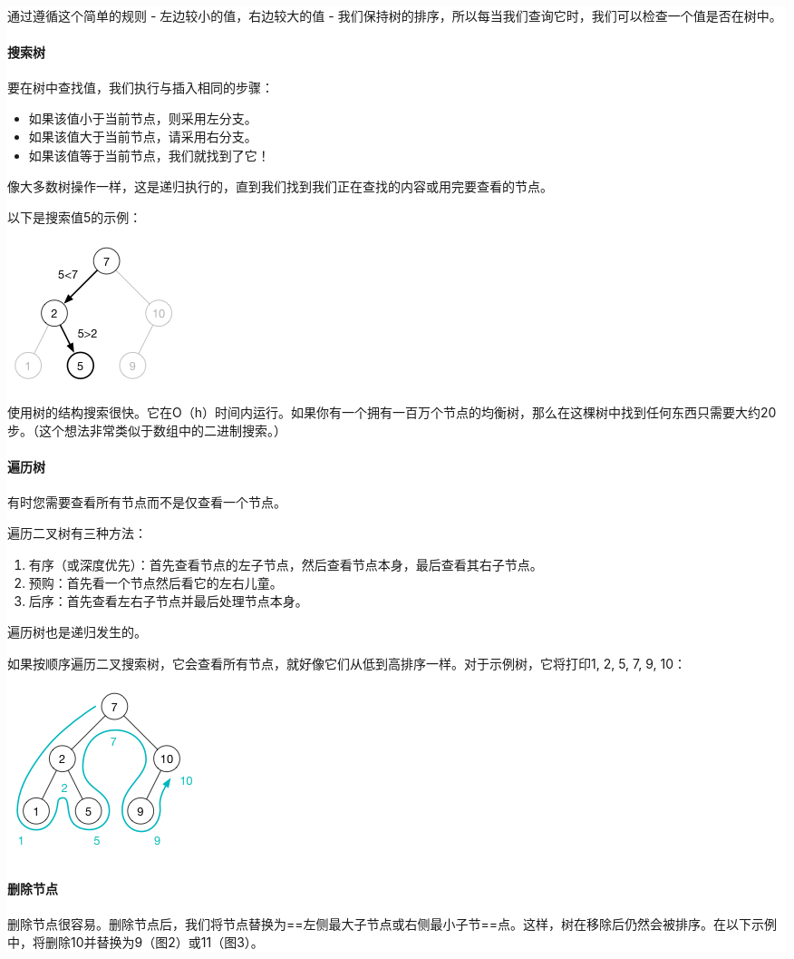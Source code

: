 通过遵循这个简单的规则 - 左边较小的值，右边较大的值 - 我们保持树的排序，所以每当我们查询它时，我们可以检查一个值是否在树中。

#### 搜索树

要在树中查找值，我们执行与插入相同的步骤：

* 如果该值小于当前节点，则采用左分支。
* 如果该值大于当前节点，请采用右分支。
* 如果该值等于当前节点，我们就找到了它！

像大多数树操作一样，这是递归执行的，直到我们找到我们正在查找的内容或用完要查看的节点。

以下是搜索值5的示例：

![](https://github.com/heron-newland/BinarySearchTree/blob/master/assets/bst3.png)

使用树的结构搜索很快。它在O（h）时间内运行。如果你有一个拥有一百万个节点的均衡树，那么在这棵树中找到任何东西只需要大约20步。（这个想法非常类似于数组中的二进制搜索。）

#### 遍历树

有时您需要查看所有节点而不是仅查看一个节点。

遍历二叉树有三种方法：

1. 有序（或深度优先）：首先查看节点的左子节点，然后查看节点本身，最后查看其右子节点。
2. 预购：首先看一个节点然后看它的左右儿童。
3. 后序：首先查看左右子节点并最后处理节点本身。

遍历树也是递归发生的。

如果按顺序遍历二叉搜索树，它会查看所有节点，就好像它们从低到高排序一样。对于示例树，它将打印1, 2, 5, 7, 9, 10：

![穿越树](https://github.com/heron-newland/BinarySearchTree/blob/master/assets/bst4.png)

#### 删除节点

删除节点很容易。删除节点后，我们将节点替换为==左侧最大子节点或右侧最小子节==点。这样，树在移除后仍然会被排序。在以下示例中，将删除10并替换为9（图2）或11（图3）。
